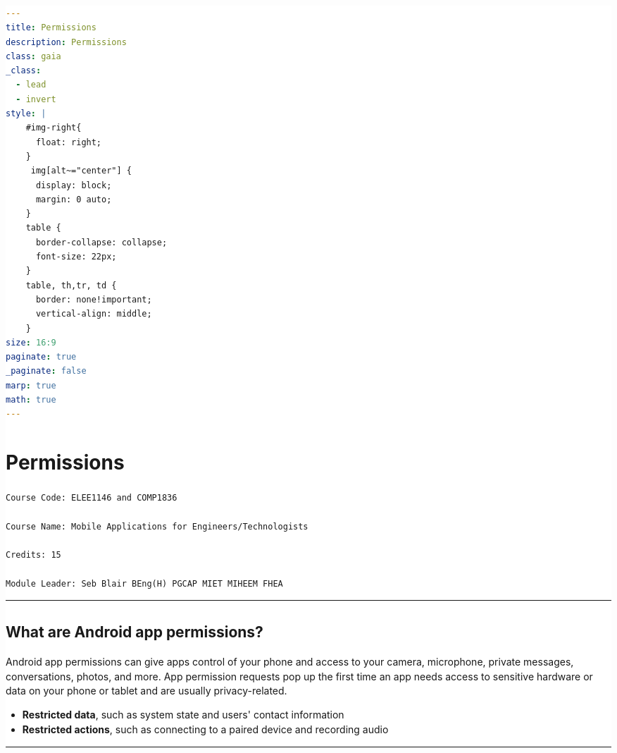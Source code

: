 ```yaml
---
title: Permissions
description: Permissions
class: gaia
_class:
  - lead
  - invert
style: |
    #img-right{
      float: right;
    }
     img[alt~="center"] {
      display: block;
      margin: 0 auto;
    }
    table {
      border-collapse: collapse;
      font-size: 22px;
    }
    table, th,tr, td {
      border: none!important;
      vertical-align: middle;
    }
size: 16:9
paginate: true
_paginate: false
marp: true
math: true
---
```


# Permissions

    Course Code: ELEE1146 and COMP1836

    Course Name: Mobile Applications for Engineers/Technologists

    Credits: 15

    Module Leader: Seb Blair BEng(H) PGCAP MIET MIHEEM FHEA

---

## What are Android app permissions?

Android app permissions can give apps control of your phone and access to your camera, microphone, private messages, conversations, photos, and more. App permission requests pop up the first time an app needs access to sensitive hardware or data on your phone or tablet and are usually privacy-related.


- **Restricted data**, such as system state and users' contact information
- **Restricted actions**, such as connecting to a paired device and recording audio
---
